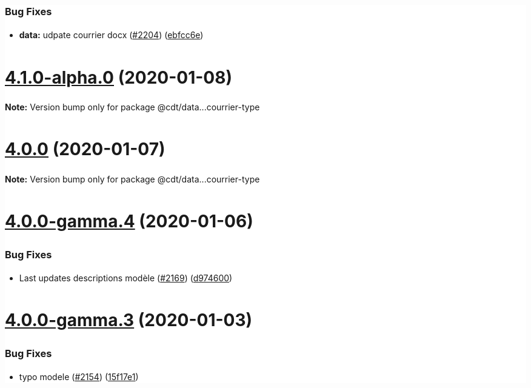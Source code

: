 
### Bug Fixes

* **data:** udpate courrier docx ([#2204](https://github.com/SocialGouv/code-du-travail-numerique/issues/2204)) ([ebfcc6e](https://github.com/SocialGouv/code-du-travail-numerique/commit/ebfcc6eb3c9f799c2da37d7ac117a49f667cd77b))





# [4.1.0-alpha.0](https://github.com/SocialGouv/code-du-travail-numerique/compare/v4.0.0...v4.1.0-alpha.0) (2020-01-08)

**Note:** Version bump only for package @cdt/data...courrier-type





# [4.0.0](https://github.com/SocialGouv/code-du-travail-numerique/compare/v4.0.0-gamma.4...v4.0.0) (2020-01-07)

**Note:** Version bump only for package @cdt/data...courrier-type





# [4.0.0-gamma.4](https://github.com/SocialGouv/code-du-travail-numerique/compare/v4.0.0-gamma.3...v4.0.0-gamma.4) (2020-01-06)


### Bug Fixes

* Last updates descriptions modèle ([#2169](https://github.com/SocialGouv/code-du-travail-numerique/issues/2169)) ([d974600](https://github.com/SocialGouv/code-du-travail-numerique/commit/d9746005b8cfdd4b025662172d4ee88167cb9772))





# [4.0.0-gamma.3](https://github.com/SocialGouv/code-du-travail-numerique/compare/v4.0.0-gamma.2...v4.0.0-gamma.3) (2020-01-03)


### Bug Fixes

* typo modele ([#2154](https://github.com/SocialGouv/code-du-travail-numerique/issues/2154)) ([15f17e1](https://github.com/SocialGouv/code-du-travail-numerique/commit/15f17e1191ce95f1b5b658dffa6378be84742c05))


